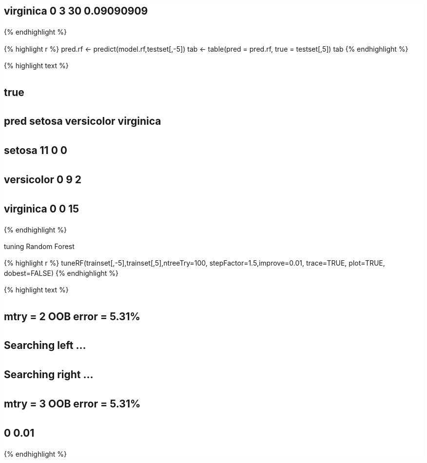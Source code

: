 ## virginica       0          3        30  0.09090909
{% endhighlight %}


{% highlight r %}
pred.rf <- predict(model.rf,testset[,-5])
tab <- table(pred = pred.rf, true = testset[,5])
tab
{% endhighlight %}



{% highlight text %}
##             true
## pred         setosa versicolor virginica
##   setosa         11          0         0
##   versicolor      0          9         2
##   virginica       0          0        15
{% endhighlight %}

tuning Random Forest


{% highlight r %}
tuneRF(trainset[,-5],trainset[,5],ntreeTry=100, 
     stepFactor=1.5,improve=0.01, trace=TRUE, plot=TRUE, dobest=FALSE)
{% endhighlight %}



{% highlight text %}
## mtry = 2  OOB error = 5.31% 
## Searching left ...
## Searching right ...
## mtry = 3 	OOB error = 5.31% 
## 0 0.01
{% endhighlight %}
